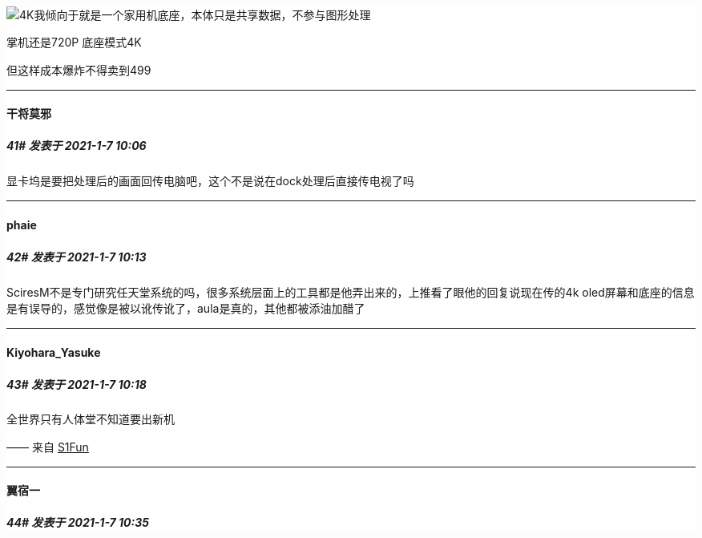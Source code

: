 <img src="https://static.saraba1st.com/image/smiley/face2017/067.png" referrerpolicy="no-referrer">4K我倾向于就是一个家用机底座，本体只是共享数据，不参与图形处理

掌机还是720P 底座模式4K


但这样成本爆炸不得卖到499







*****

####  干将莫邪  
##### 41#       发表于 2021-1-7 10:06




显卡坞是要把处理后的画面回传电脑吧，这个不是说在dock处理后直接传电视了吗







*****

####  phaie  
##### 42#       发表于 2021-1-7 10:13




SciresM不是专门研究任天堂系统的吗，很多系统层面上的工具都是他弄出来的，上推看了眼他的回复说现在传的4k oled屏幕和底座的信息是有误导的，感觉像是被以讹传讹了，aula是真的，其他都被添油加醋了







*****

####  Kiyohara_Yasuke  
##### 43#       发表于 2021-1-7 10:18




全世界只有人体堂不知道要出新机

—— 来自 [S1Fun](https://s1fun.koalcat.com)







*****

####  翼宿一  
##### 44#       发表于 2021-1-7 10:35
